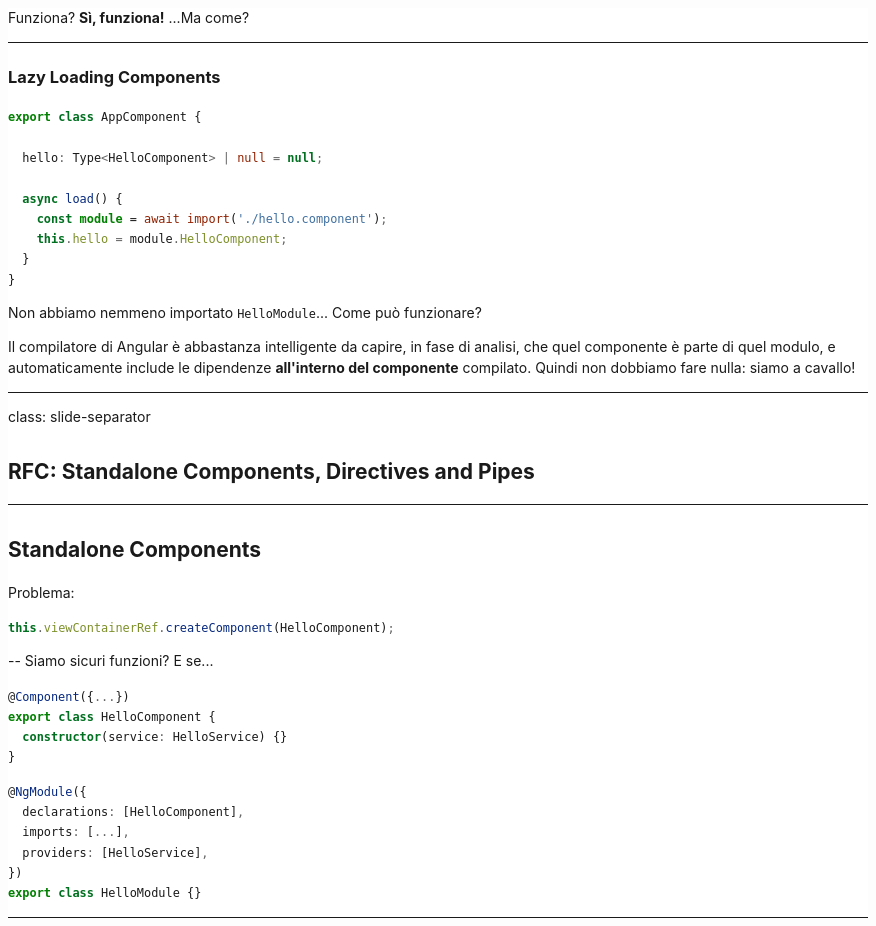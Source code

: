 Funziona? **Sì, funziona!** ...Ma come?

---
### Lazy Loading Components

```ts
export class AppComponent {

  hello: Type<HelloComponent> | null = null;

  async load() {
    const module = await import('./hello.component');
    this.hello = module.HelloComponent;
  }
}
```

Non abbiamo nemmeno importato `HelloModule`... Come può funzionare?

Il compilatore di Angular è abbastanza intelligente da capire, in fase di analisi, che quel componente è parte di quel modulo, e automaticamente include le dipendenze **all'interno del componente** compilato. Quindi non dobbiamo fare nulla: siamo a cavallo!

---
class: slide-separator

## RFC: Standalone Components, Directives and Pipes

---
## Standalone Components

Problema:

```ts
this.viewContainerRef.createComponent(HelloComponent);
```
--
Siamo sicuri funzioni? E se...

```ts
@Component({...})
export class HelloComponent {
  constructor(service: HelloService) {}
}
```
```ts
@NgModule({
  declarations: [HelloComponent],
  imports: [...],
  providers: [HelloService],
})
export class HelloModule {}
```

---